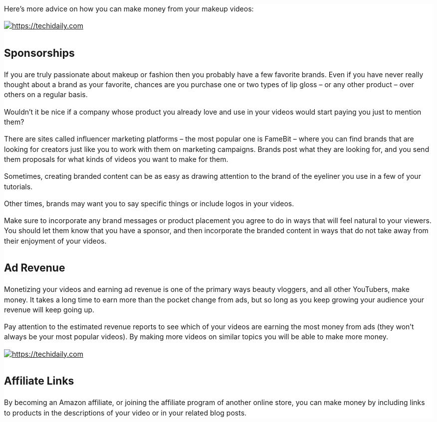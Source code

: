 Here’s more advice on how you can make money from your makeup videos:


<a href="https://bluettiit.sjv.io/c/5597632/2114267/17093" target="_top" id="2114267">
  <img src="//a.impactradius-go.com/display-ad/17093-2114267" border="0" alt="https://techidaily.com" width="728" height="90"/>
</a>
<img height="0" width="0" src="https://bluettiit.sjv.io/i/5597632/2114267/17093" style="position:absolute;visibility:hidden;" border="0" />

## Sponsorships

If you are truly passionate about makeup or fashion then you probably have a few favorite brands. Even if you have never really thought about a brand as your favorite, chances are you purchase one or two types of lip gloss – or any other product – over others on a regular basis.

Wouldn’t it be nice if a company whose product you already love and use in your videos would start paying you just to mention them?

There are sites called influencer marketing platforms – the most popular one is FameBit – where you can find brands that are looking for creators just like you to work with them on marketing campaigns. Brands post what they are looking for, and you send them proposals for what kinds of videos you want to make for them.

Sometimes, creating branded content can be as easy as drawing attention to the brand of the eyeliner you use in a few of your tutorials.

Other times, brands may want you to say specific things or include logos in your videos.

Make sure to incorporate any brand messages or product placement you agree to do in ways that will feel natural to your viewers. You should let them know that you have a sponsor, and then incorporate the branded content in ways that do not take away from their enjoyment of your videos.

## Ad Revenue

Monetizing your videos and earning ad revenue is one of the primary ways beauty vloggers, and all other YouTubers, make money. It takes a long time to earn more than the pocket change from ads, but so long as you keep growing your audience your revenue will keep going up.

Pay attention to the estimated revenue reports to see which of your videos are earning the most money from ads (they won’t always be your most popular videos). By making more videos on similar topics you will be able to make more money.


<a href="https://appsumo.8odi.net/c/5597632/2123738/7443" target="_top" id="2123738">
  <img src="//a.impactradius-go.com/display-ad/7443-2123738" border="0" alt="https://techidaily.com" width="600" height="90"/>
</a>
<img height="0" width="0" src="https://appsumo.8odi.net/i/5597632/2123738/7443" style="position:absolute;visibility:hidden;" border="0" />

## Affiliate Links

By becoming an Amazon affiliate, or joining the affiliate program of another online store, you can make money by including links to products in the descriptions of your video or in your related blog posts.
